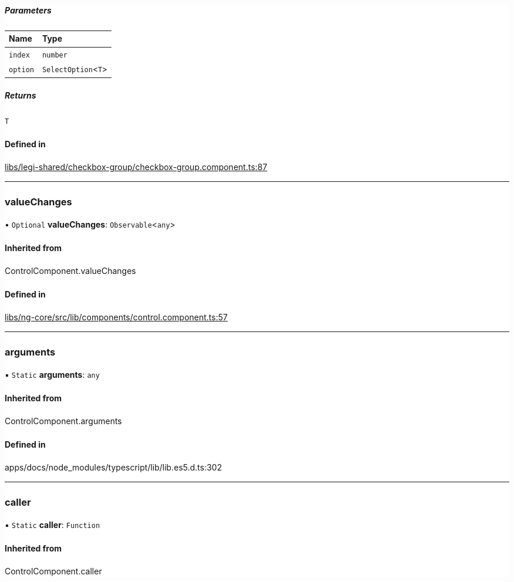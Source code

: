 ##### Parameters

| Name | Type |
| :------ | :------ |
| `index` | `number` |
| `option` | `SelectOption`<`T`\> |

##### Returns

`T`

#### Defined in

[libs/legi-shared/checkbox-group/checkbox-group.component.ts:87](https://github.com/cognizone/ng-cognizone/blob/861cbad/libs/legi-shared/checkbox-group/checkbox-group.component.ts#L87)

___

### valueChanges

• `Optional` **valueChanges**: `Observable`<`any`\>

#### Inherited from

ControlComponent.valueChanges

#### Defined in

[libs/ng-core/src/lib/components/control.component.ts:57](https://github.com/cognizone/ng-cognizone/blob/861cbad/libs/ng-core/src/lib/components/control.component.ts#L57)

___

### arguments

▪ `Static` **arguments**: `any`

#### Inherited from

ControlComponent.arguments

#### Defined in

apps/docs/node_modules/typescript/lib/lib.es5.d.ts:302

___

### caller

▪ `Static` **caller**: `Function`

#### Inherited from

ControlComponent.caller

